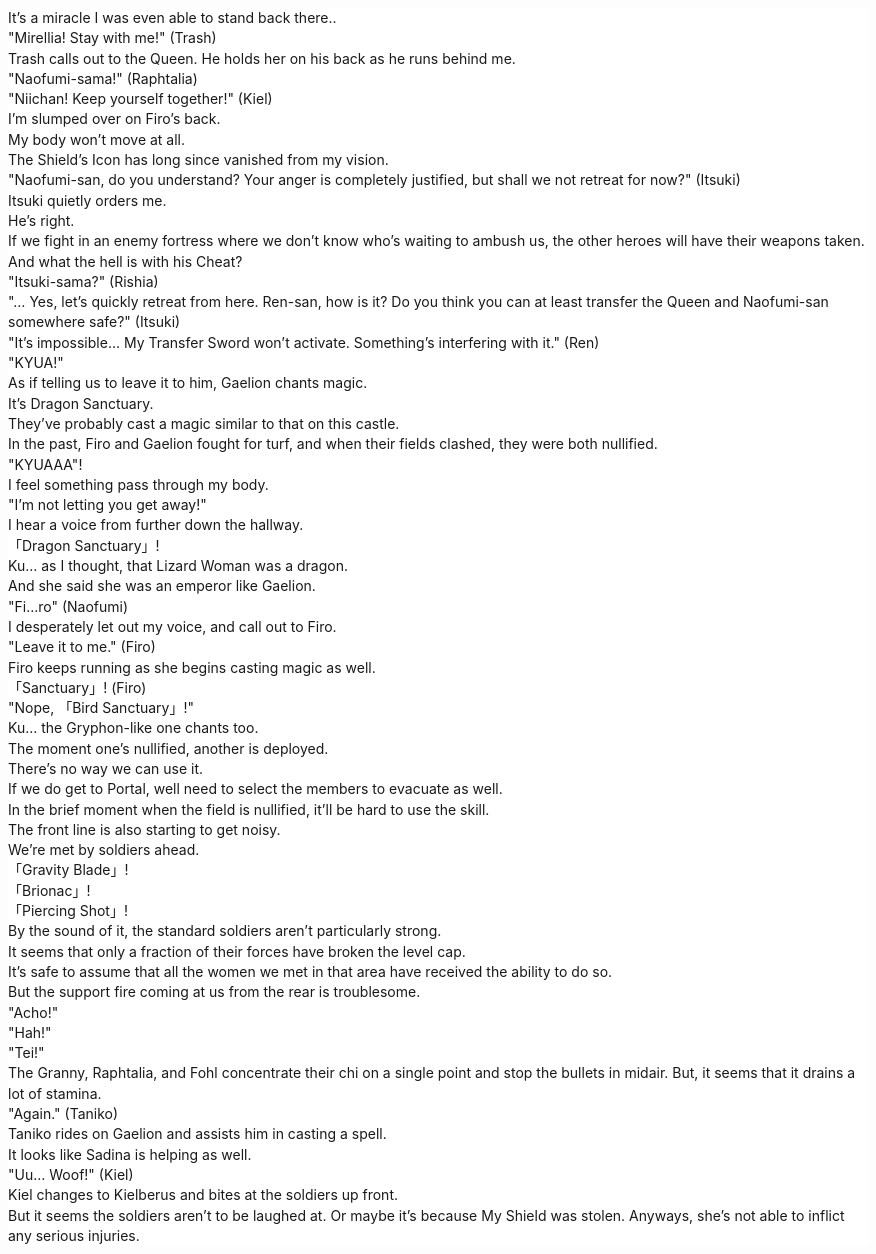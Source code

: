 It’s a miracle I was even able to stand back there..<br/>
"Mirellia! Stay with me!" (Trash)<br/>
Trash calls out to the Queen. He holds her on his back as he runs behind me.<br/>
"Naofumi-sama!" (Raphtalia)<br/>
"Niichan! Keep yourself together!" (Kiel)<br/>
I’m slumped over on Firo’s back.<br/>
My body won’t move at all.<br/>
The Shield’s Icon has long since vanished from my vision.<br/>
"Naofumi-san, do you understand? Your anger is completely justified, but shall we not retreat for now?" (Itsuki)<br/>
Itsuki quietly orders me.<br/>
He’s right.<br/>
If we fight in an enemy fortress where we don’t know who’s waiting to ambush us, the other heroes will have their weapons taken.<br/>
And what the hell is with his Cheat?<br/>
"Itsuki-sama?" (Rishia)<br/>
"… Yes, let’s quickly retreat from here. Ren-san, how is it? Do you think you can at least transfer the Queen and Naofumi-san somewhere safe?" (Itsuki)<br/>
"It’s impossible… My Transfer Sword won’t activate. Something’s interfering with it." (Ren)<br/>
"KYUA!"<br/>
As if telling us to leave it to him, Gaelion chants magic.<br/>
It’s Dragon Sanctuary.<br/>
They’ve probably cast a magic similar to that on this castle.<br/>
In the past, Firo and Gaelion fought for turf, and when their fields clashed, they were both nullified.<br/>
"KYUAAA"!<br/>
I feel something pass through my body.<br/>
"I’m not letting you get away!"<br/>
I hear a voice from further down the hallway.<br/>
「Dragon Sanctuary」!<br/>
Ku… as I thought, that Lizard Woman was a dragon.<br/>
And she said she was an emperor like Gaelion.<br/>
"Fi…ro" (Naofumi)<br/>
I desperately let out my voice, and call out to Firo.<br/>
"Leave it to me." (Firo)<br/>
Firo keeps running as she begins casting magic as well.<br/>
「Sanctuary」! (Firo)<br/>
"Nope, 「Bird Sanctuary」!"<br/>
Ku… the Gryphon-like one chants too.<br/>
The moment one’s nullified, another is deployed.<br/>
There’s no way we can use it.<br/>
If we do get to Portal, well need to select the members to evacuate as well.<br/>
In the brief moment when the field is nullified, it’ll be hard to use the skill.<br/>
The front line is also starting to get noisy.<br/>
We’re met by soldiers ahead.<br/>
「Gravity Blade」!<br/>
「Brionac」!<br/>
「Piercing Shot」!<br/>
By the sound of it, the standard soldiers aren’t particularly strong.<br/>
It seems that only a fraction of their forces have broken the level cap.<br/>
It’s safe to assume that all the women we met in that area have received the ability to do so.<br/>
But the support fire coming at us from the rear is troublesome.<br/>
"Acho!"<br/>
"Hah!"<br/>
"Tei!"<br/>
The Granny, Raphtalia, and Fohl concentrate their chi on a single point and stop the bullets in midair. But, it seems that it drains a lot of stamina.<br/>
"Again." (Taniko)<br/>
Taniko rides on Gaelion and assists him in casting a spell.<br/>
It looks like Sadina is helping as well.<br/>
"Uu… Woof!" (Kiel)<br/>
Kiel changes to Kielberus and bites at the soldiers up front.<br/>
But it seems the soldiers aren’t to be laughed at. Or maybe it’s because My Shield was stolen. Anyways, she’s not able to inflict any serious injuries.<br/>